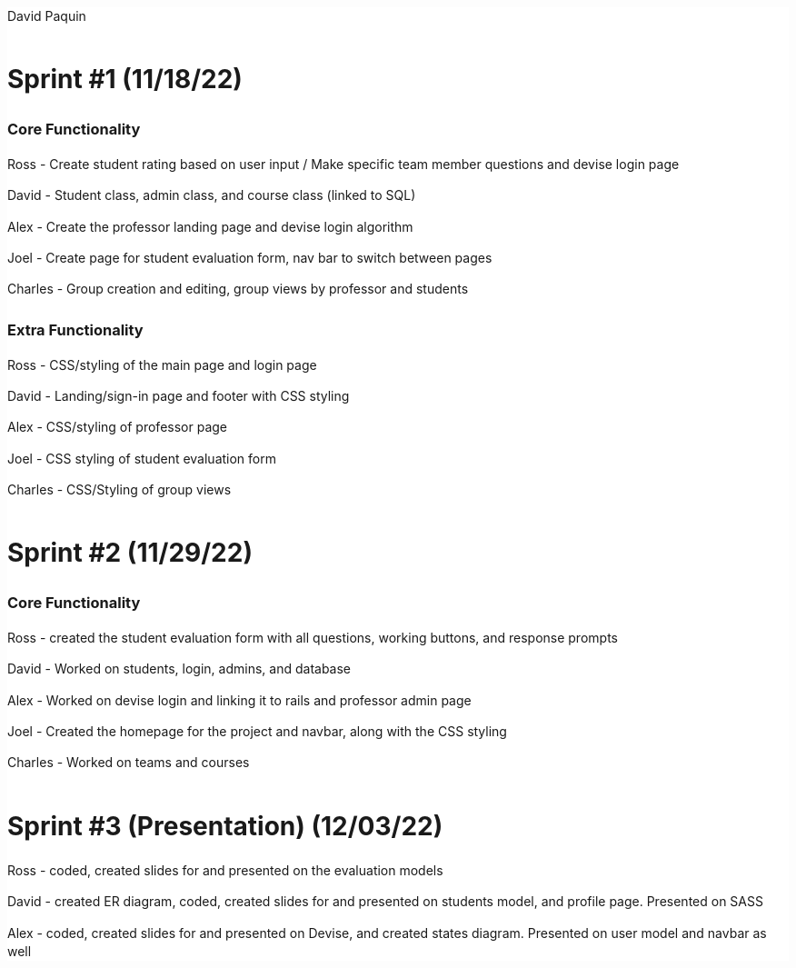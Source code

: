 David Paquin



# Sprint #1 (11/18/22)
### Core Functionality 

Ross - Create student rating based on user input / Make specific team member questions and devise login page

David - Student class, admin class, and course class (linked to SQL) 

Alex - Create the professor landing page and devise login algorithm 

Joel - Create page for student evaluation form, nav bar to switch between pages

Charles - Group creation and editing, group views by professor and students


### Extra Functionality

Ross - CSS/styling of the main page and login page

David - Landing/sign-in page and footer with CSS styling

Alex - CSS/styling of professor page

Joel - CSS styling of student evaluation form

Charles - CSS/Styling of group views


# Sprint #2  (11/29/22)
### Core Functionality

Ross - created the student evaluation form with all questions, working buttons, and response prompts

David - Worked on students, login, admins, and database

Alex - Worked on devise login and linking it to rails and professor admin page

Joel - Created the homepage for the project and navbar, along with the CSS styling

Charles - Worked on teams and courses

# Sprint #3 (Presentation) (12/03/22)

Ross - coded, created slides for and presented on the evaluation models

David - created ER diagram,  coded, created slides for and presented on students model, and profile page. Presented on SASS

Alex -  coded, created slides for and presented on Devise, and created states diagram. Presented on user model and navbar as well
